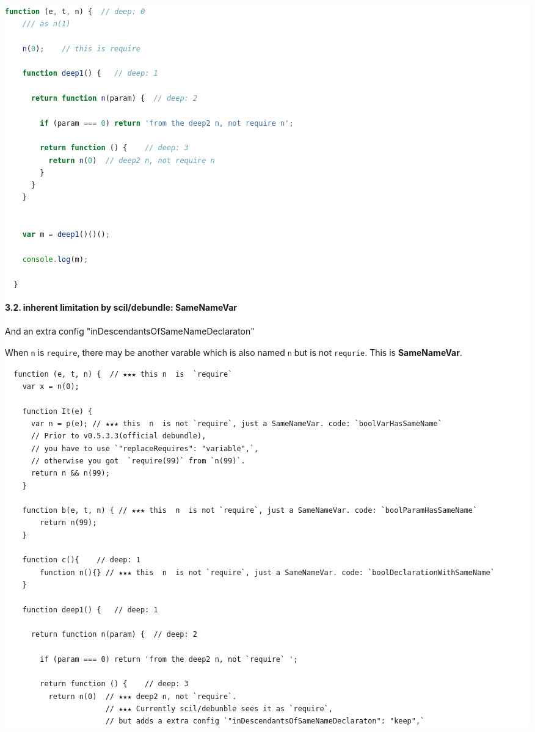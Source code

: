 ```javascript
function (e, t, n) {  // deep: 0
    /// as n(1)

    n(0);    // this is require

    function deep1() {   // deep: 1

      return function n(param) {  // deep: 2

        if (param === 0) return 'from the deep2 n, not require n';

        return function () {    // deep: 3
          return n(0)  // deep2 n, not require n
        }
      }
    }


    var m = deep1()()();

    console.log(m);

  }
```

#### 3.2. inherent limitation by scil/debundle: SameNameVar

And an extra config "inDescendantsOfSameNameDeclaraton"

When `n` is `require`, there may be another varable which is also named `n` but is not `requrie`. This is **SameNameVar**.

```
  function (e, t, n) {  // ★★★ this n  is  `require`
    var x = n(0);

    function It(e) {
      var n = p(e); // ★★★ this  n  is not `require`, just a SameNameVar. code: `boolVarHasSameName`
      // Prior to v0.5.3.3(official debundle), 
      // you have to use `"replaceRequires": "variable",`, 
      // otherwise you got  `require(99)` from `n(99)`.  
      return n && n(99);
    }

    function b(e, t, n) { // ★★★ this  n  is not `require`, just a SameNameVar. code: `boolParamHasSameName`
        return n(99);
    }

    function c(){    // deep: 1
        function n(){} // ★★★ this  n  is not `require`, just a SameNameVar. code: `boolDeclarationWithSameName`
    }

    function deep1() {   // deep: 1

      return function n(param) {  // deep: 2

        if (param === 0) return 'from the deep2 n, not `require` ';

        return function () {    // deep: 3
          return n(0)  // ★★★ deep2 n, not `require`.  
                       // ★★★ Currently scil/debunble sees it as `require`, 
                       // but adds a extra config `"inDescendantsOfSameNameDeclaraton": "keep",`
```